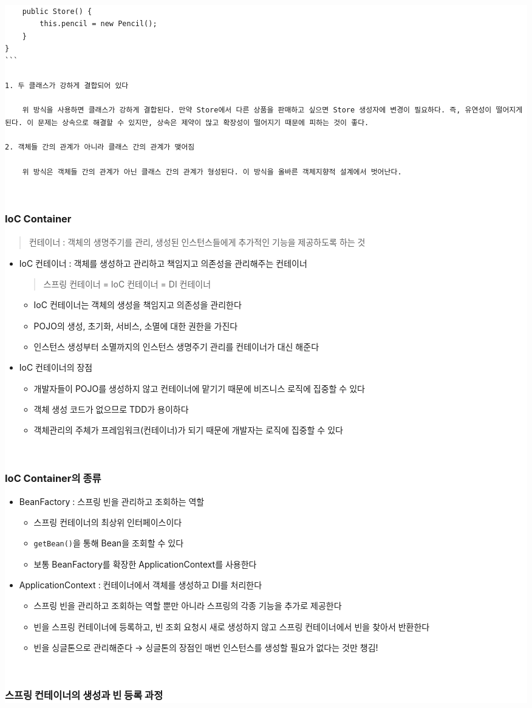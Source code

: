         public Store() {
            this.pencil = new Pencil();
        }
    }
    ```
    
    1. 두 클래스가 강하게 결합되어 있다
        
        위 방식을 사용하면 클래스가 강하게 결합된다. 만약 Store에서 다른 상품을 판매하고 싶으면 Store 생성자에 변경이 필요하다. 즉, 유연성이 떨어지게 된다. 이 문제는 상속으로 해결할 수 있지만, 상속은 제약이 많고 확장성이 떨어지기 때문에 피하는 것이 좋다.
        
    2. 객체들 간의 관계가 아니라 클래스 간의 관계가 맺어짐
        
        위 방식은 객체들 간의 관계가 아닌 클래스 간의 관계가 형성된다. 이 방식을 올바른 객체지향적 설계에서 벗어난다.

<br>

### IoC Container

> 컨테이너 : 객체의 생명주기를 관리, 생성된 인스턴스들에게 추가적인 기능을 제공하도록 하는 것
- IoC 컨테이너 : 객체를 생성하고 관리하고 책임지고 의존성을 관리해주는 컨테이너
    
    > 스프링 컨테이너 = IoC 컨테이너 = DI 컨테이너
    
    - IoC 컨테이너는 객체의 생성을 책임지고 의존성을 관리한다
    
    - POJO의 생성, 초기화, 서비스, 소멸에 대한 권한을 가진다
    
    - 인스턴스 생성부터 소멸까지의 인스턴스 생명주기 관리를 컨테이너가 대신 해준다
    
- IoC 컨테이너의 장점
    
    - 개발자들이 POJO를 생성하지 않고 컨테이너에 맡기기 때문에 비즈니스 로직에 집중할 수 있다
    
    - 객체 생성 코드가 없으므로 TDD가 용이하다
    
    - 객체관리의 주체가 프레임워크(컨테이너)가 되기 때문에 개발자는 로직에 집중할 수 있다
    
<br>

### IoC Container의 종류

- BeanFactory : 스프링 빈을 관리하고 조회하는 역할
    
    - 스프링 컨테이너의 최상위 인터페이스이다
    
    - `getBean()`을 통해 Bean을 조회할 수 있다
    
    - 보통 BeanFactory를 확장한 ApplicationContext를 사용한다
    
- ApplicationContext : 컨테이너에서 객체를 생성하고 DI를 처리한다
    
    - 스프링 빈을 관리하고 조회하는 역할 뿐만 아니라 스프링의 각종 기능을 추가로 제공한다
    
    - 빈을 스프링 컨테이너에 등록하고, 빈 조회 요청시 새로 생성하지 않고 스프링 컨테이너에서 빈을 찾아서 반환한다
    
    - 빈을 싱글톤으로 관리해준다 → 싱글톤의 장점인 매번 인스턴스를 생성할 필요가 없다는 것만 챙김!

<br>

### 스프링 컨테이너의 생성과 빈 등록 과정
